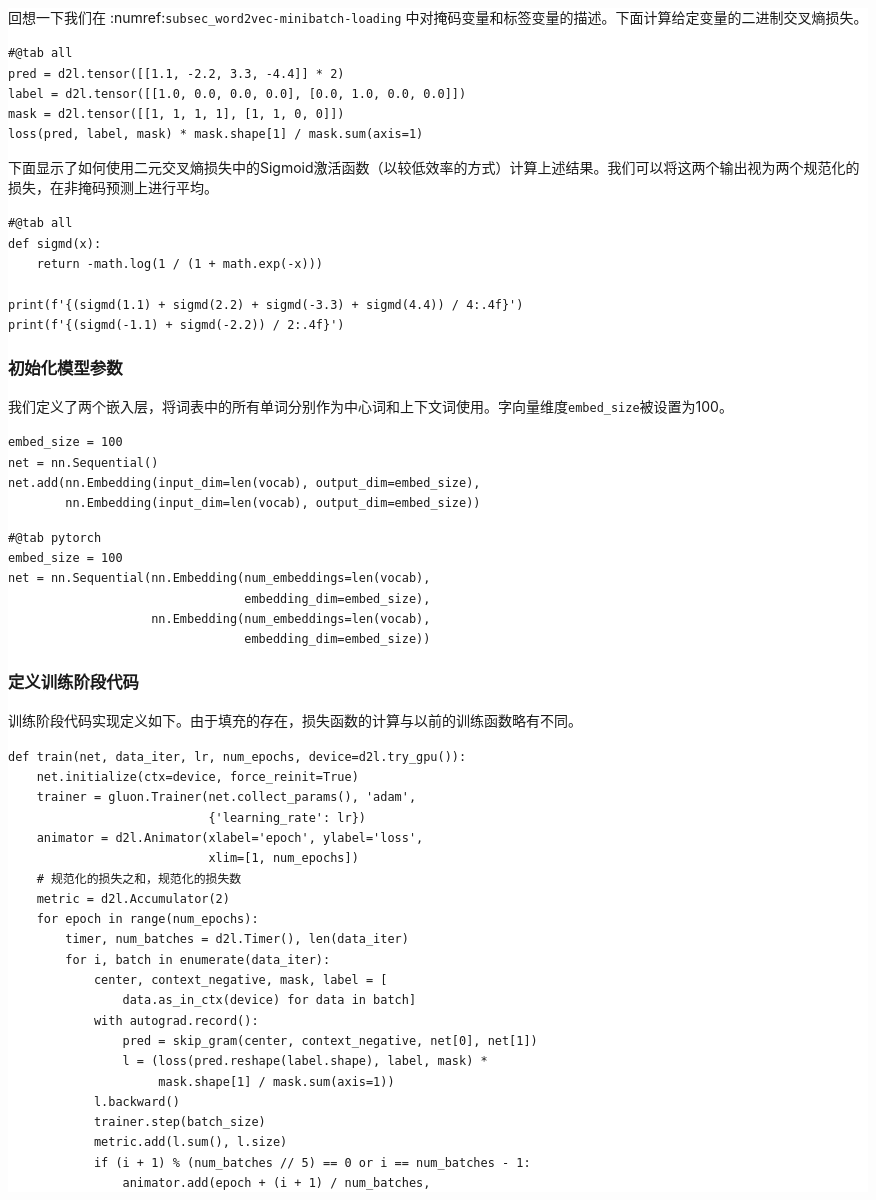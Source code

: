 回想一下我们在 :numref:`subsec_word2vec-minibatch-loading` 中对掩码变量和标签变量的描述。下面计算给定变量的二进制交叉熵损失。

```{.python .input}
#@tab all
pred = d2l.tensor([[1.1, -2.2, 3.3, -4.4]] * 2)
label = d2l.tensor([[1.0, 0.0, 0.0, 0.0], [0.0, 1.0, 0.0, 0.0]])
mask = d2l.tensor([[1, 1, 1, 1], [1, 1, 0, 0]])
loss(pred, label, mask) * mask.shape[1] / mask.sum(axis=1)
```

下面显示了如何使用二元交叉熵损失中的Sigmoid激活函数（以较低效率的方式）计算上述结果。我们可以将这两个输出视为两个规范化的损失，在非掩码预测上进行平均。

```{.python .input}
#@tab all
def sigmd(x):
    return -math.log(1 / (1 + math.exp(-x)))

print(f'{(sigmd(1.1) + sigmd(2.2) + sigmd(-3.3) + sigmd(4.4)) / 4:.4f}')
print(f'{(sigmd(-1.1) + sigmd(-2.2)) / 2:.4f}')
```

### 初始化模型参数

我们定义了两个嵌入层，将词表中的所有单词分别作为中心词和上下文词使用。字向量维度`embed_size`被设置为100。

```{.python .input}
embed_size = 100
net = nn.Sequential()
net.add(nn.Embedding(input_dim=len(vocab), output_dim=embed_size),
        nn.Embedding(input_dim=len(vocab), output_dim=embed_size))
```

```{.python .input}
#@tab pytorch
embed_size = 100
net = nn.Sequential(nn.Embedding(num_embeddings=len(vocab),
                                 embedding_dim=embed_size),
                    nn.Embedding(num_embeddings=len(vocab),
                                 embedding_dim=embed_size))
```

### 定义训练阶段代码

训练阶段代码实现定义如下。由于填充的存在，损失函数的计算与以前的训练函数略有不同。

```{.python .input}
def train(net, data_iter, lr, num_epochs, device=d2l.try_gpu()):
    net.initialize(ctx=device, force_reinit=True)
    trainer = gluon.Trainer(net.collect_params(), 'adam',
                            {'learning_rate': lr})
    animator = d2l.Animator(xlabel='epoch', ylabel='loss',
                            xlim=[1, num_epochs])
    # 规范化的损失之和，规范化的损失数
    metric = d2l.Accumulator(2)
    for epoch in range(num_epochs):
        timer, num_batches = d2l.Timer(), len(data_iter)
        for i, batch in enumerate(data_iter):
            center, context_negative, mask, label = [
                data.as_in_ctx(device) for data in batch]
            with autograd.record():
                pred = skip_gram(center, context_negative, net[0], net[1])
                l = (loss(pred.reshape(label.shape), label, mask) *
                     mask.shape[1] / mask.sum(axis=1))
            l.backward()
            trainer.step(batch_size)
            metric.add(l.sum(), l.size)
            if (i + 1) % (num_batches // 5) == 0 or i == num_batches - 1:
                animator.add(epoch + (i + 1) / num_batches,
```